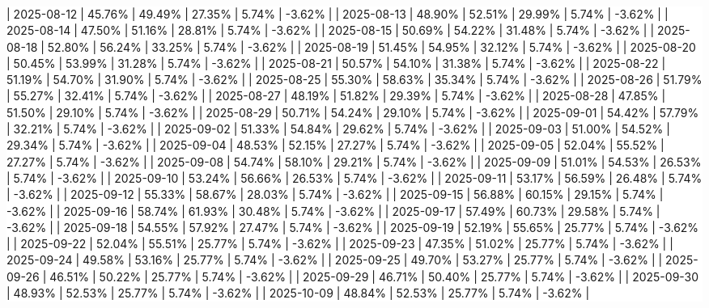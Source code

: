 | 2025-08-12 | 45.76%    | 49.49%      | 27.35%               | 5.74%      | -3.62%                |
| 2025-08-13 | 48.90%    | 52.51%      | 29.99%               | 5.74%      | -3.62%                |
| 2025-08-14 | 47.50%    | 51.16%      | 28.81%               | 5.74%      | -3.62%                |
| 2025-08-15 | 50.69%    | 54.22%      | 31.48%               | 5.74%      | -3.62%                |
| 2025-08-18 | 52.80%    | 56.24%      | 33.25%               | 5.74%      | -3.62%                |
| 2025-08-19 | 51.45%    | 54.95%      | 32.12%               | 5.74%      | -3.62%                |
| 2025-08-20 | 50.45%    | 53.99%      | 31.28%               | 5.74%      | -3.62%                |
| 2025-08-21 | 50.57%    | 54.10%      | 31.38%               | 5.74%      | -3.62%                |
| 2025-08-22 | 51.19%    | 54.70%      | 31.90%               | 5.74%      | -3.62%                |
| 2025-08-25 | 55.30%    | 58.63%      | 35.34%               | 5.74%      | -3.62%                |
| 2025-08-26 | 51.79%    | 55.27%      | 32.41%               | 5.74%      | -3.62%                |
| 2025-08-27 | 48.19%    | 51.82%      | 29.39%               | 5.74%      | -3.62%                |
| 2025-08-28 | 47.85%    | 51.50%      | 29.10%               | 5.74%      | -3.62%                |
| 2025-08-29 | 50.71%    | 54.24%      | 29.10%               | 5.74%      | -3.62%                |
| 2025-09-01 | 54.42%    | 57.79%      | 32.21%               | 5.74%      | -3.62%                |
| 2025-09-02 | 51.33%    | 54.84%      | 29.62%               | 5.74%      | -3.62%                |
| 2025-09-03 | 51.00%    | 54.52%      | 29.34%               | 5.74%      | -3.62%                |
| 2025-09-04 | 48.53%    | 52.15%      | 27.27%               | 5.74%      | -3.62%                |
| 2025-09-05 | 52.04%    | 55.52%      | 27.27%               | 5.74%      | -3.62%                |
| 2025-09-08 | 54.74%    | 58.10%      | 29.21%               | 5.74%      | -3.62%                |
| 2025-09-09 | 51.01%    | 54.53%      | 26.53%               | 5.74%      | -3.62%                |
| 2025-09-10 | 53.24%    | 56.66%      | 26.53%               | 5.74%      | -3.62%                |
| 2025-09-11 | 53.17%    | 56.59%      | 26.48%               | 5.74%      | -3.62%                |
| 2025-09-12 | 55.33%    | 58.67%      | 28.03%               | 5.74%      | -3.62%                |
| 2025-09-15 | 56.88%    | 60.15%      | 29.15%               | 5.74%      | -3.62%                |
| 2025-09-16 | 58.74%    | 61.93%      | 30.48%               | 5.74%      | -3.62%                |
| 2025-09-17 | 57.49%    | 60.73%      | 29.58%               | 5.74%      | -3.62%                |
| 2025-09-18 | 54.55%    | 57.92%      | 27.47%               | 5.74%      | -3.62%                |
| 2025-09-19 | 52.19%    | 55.65%      | 25.77%               | 5.74%      | -3.62%                |
| 2025-09-22 | 52.04%    | 55.51%      | 25.77%               | 5.74%      | -3.62%                |
| 2025-09-23 | 47.35%    | 51.02%      | 25.77%               | 5.74%      | -3.62%                |
| 2025-09-24 | 49.58%    | 53.16%      | 25.77%               | 5.74%      | -3.62%                |
| 2025-09-25 | 49.70%    | 53.27%      | 25.77%               | 5.74%      | -3.62%                |
| 2025-09-26 | 46.51%    | 50.22%      | 25.77%               | 5.74%      | -3.62%                |
| 2025-09-29 | 46.71%    | 50.40%      | 25.77%               | 5.74%      | -3.62%                |
| 2025-09-30 | 48.93%    | 52.53%      | 25.77%               | 5.74%      | -3.62%                |
| 2025-10-09 | 48.84%    | 52.53%      | 25.77%               | 5.74%      | -3.62%                |